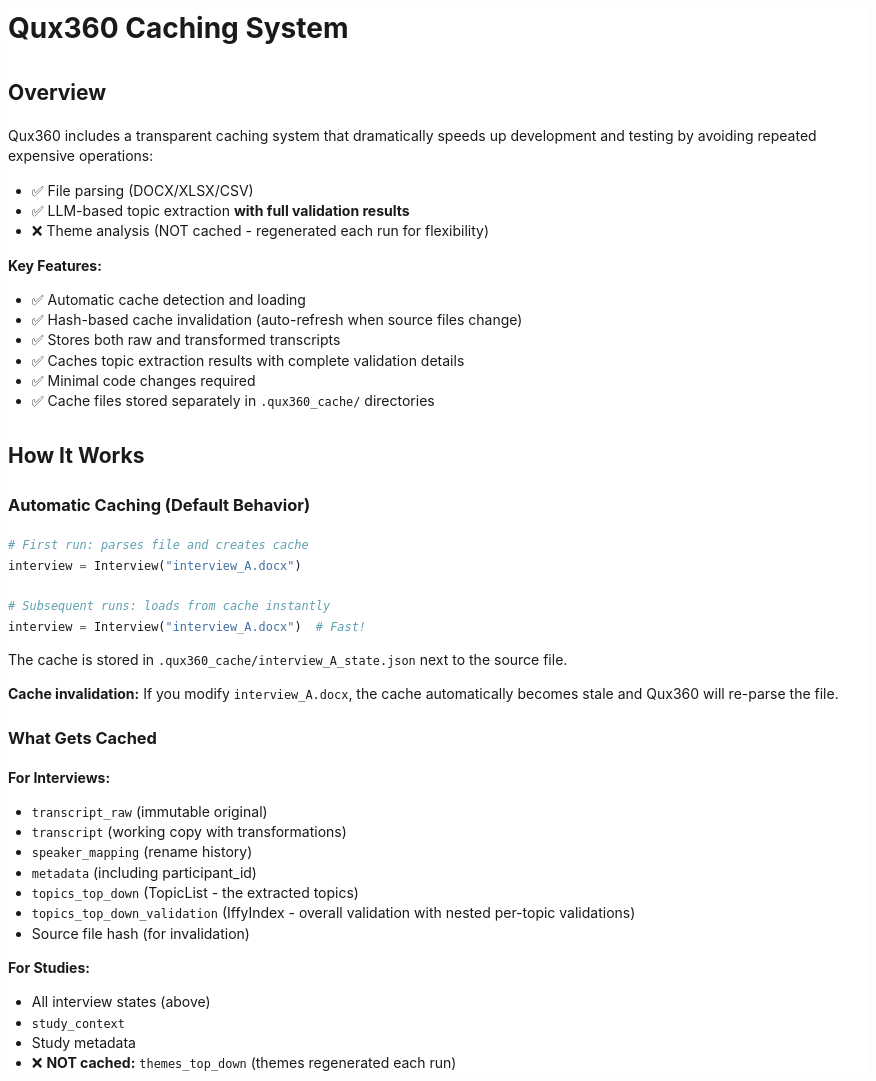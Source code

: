 # Qux360 Caching System

## Overview

Qux360 includes a transparent caching system that dramatically speeds up development and testing by avoiding repeated expensive operations:
- ✅ File parsing (DOCX/XLSX/CSV)
- ✅ LLM-based topic extraction **with full validation results**
- ❌ Theme analysis (NOT cached - regenerated each run for flexibility)

**Key Features:**
- ✅ Automatic cache detection and loading
- ✅ Hash-based cache invalidation (auto-refresh when source files change)
- ✅ Stores both raw and transformed transcripts
- ✅ Caches topic extraction results with complete validation details
- ✅ Minimal code changes required
- ✅ Cache files stored separately in `.qux360_cache/` directories

## How It Works

### Automatic Caching (Default Behavior)

```python
# First run: parses file and creates cache
interview = Interview("interview_A.docx")

# Subsequent runs: loads from cache instantly
interview = Interview("interview_A.docx")  # Fast!
```

The cache is stored in `.qux360_cache/interview_A_state.json` next to the source file.

**Cache invalidation:** If you modify `interview_A.docx`, the cache automatically becomes stale and Qux360 will re-parse the file.

### What Gets Cached

**For Interviews:**
- `transcript_raw` (immutable original)
- `transcript` (working copy with transformations)
- `speaker_mapping` (rename history)
- `metadata` (including participant_id)
- `topics_top_down` (TopicList - the extracted topics)
- `topics_top_down_validation` (IffyIndex - overall validation with nested per-topic validations)
- Source file hash (for invalidation)

**For Studies:**
- All interview states (above)
- `study_context`
- Study metadata
- ❌ **NOT cached:** `themes_top_down` (themes regenerated each run)
